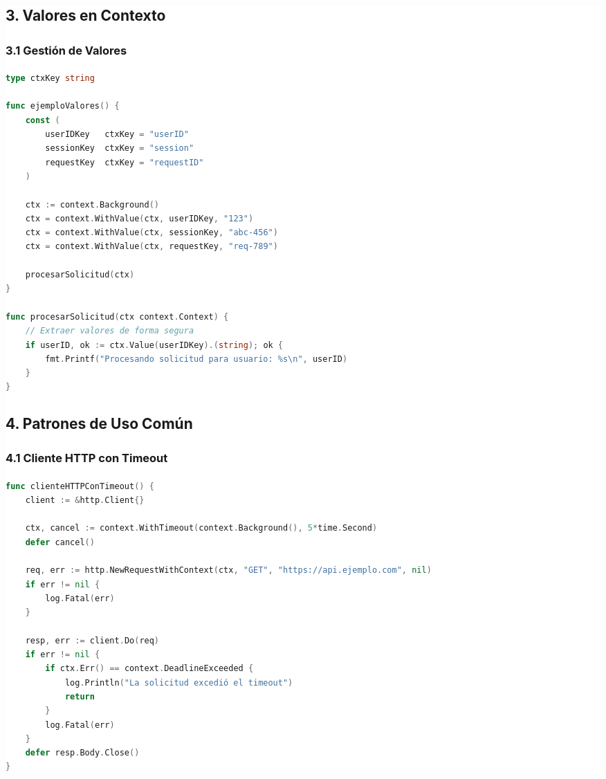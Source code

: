## 3. Valores en Contexto

### 3.1 Gestión de Valores

```go
type ctxKey string

func ejemploValores() {
    const (
        userIDKey   ctxKey = "userID"
        sessionKey  ctxKey = "session"
        requestKey  ctxKey = "requestID"
    )

    ctx := context.Background()
    ctx = context.WithValue(ctx, userIDKey, "123")
    ctx = context.WithValue(ctx, sessionKey, "abc-456")
    ctx = context.WithValue(ctx, requestKey, "req-789")

    procesarSolicitud(ctx)
}

func procesarSolicitud(ctx context.Context) {
    // Extraer valores de forma segura
    if userID, ok := ctx.Value(userIDKey).(string); ok {
        fmt.Printf("Procesando solicitud para usuario: %s\n", userID)
    }
}
```

## 4. Patrones de Uso Común

### 4.1 Cliente HTTP con Timeout

```go
func clienteHTTPConTimeout() {
    client := &http.Client{}
    
    ctx, cancel := context.WithTimeout(context.Background(), 5*time.Second)
    defer cancel()

    req, err := http.NewRequestWithContext(ctx, "GET", "https://api.ejemplo.com", nil)
    if err != nil {
        log.Fatal(err)
    }

    resp, err := client.Do(req)
    if err != nil {
        if ctx.Err() == context.DeadlineExceeded {
            log.Println("La solicitud excedió el timeout")
            return
        }
        log.Fatal(err)
    }
    defer resp.Body.Close()
}
```
